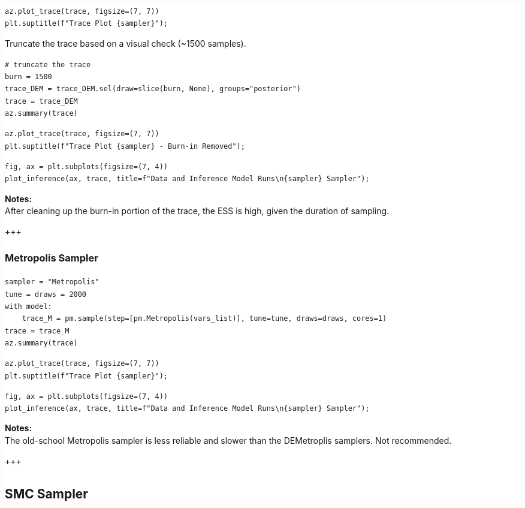 ```{code-cell} ipython3
az.plot_trace(trace, figsize=(7, 7))
plt.suptitle(f"Trace Plot {sampler}");
```

Truncate the trace based on a visual check (~1500 samples).  

```{code-cell} ipython3
# truncate the trace
burn = 1500
trace_DEM = trace_DEM.sel(draw=slice(burn, None), groups="posterior")
trace = trace_DEM
az.summary(trace)
```

```{code-cell} ipython3
az.plot_trace(trace, figsize=(7, 7))
plt.suptitle(f"Trace Plot {sampler} - Burn-in Removed");
```

```{code-cell} ipython3
fig, ax = plt.subplots(figsize=(7, 4))
plot_inference(ax, trace, title=f"Data and Inference Model Runs\n{sampler} Sampler");
```

**Notes:**  
After cleaning up the burn-in portion of the trace, the ESS is high, given the duration of sampling.  

+++

### Metropolis Sampler

```{code-cell} ipython3
sampler = "Metropolis"
tune = draws = 2000
with model:
    trace_M = pm.sample(step=[pm.Metropolis(vars_list)], tune=tune, draws=draws, cores=1)
trace = trace_M
az.summary(trace)
```

```{code-cell} ipython3
az.plot_trace(trace, figsize=(7, 7))
plt.suptitle(f"Trace Plot {sampler}");
```

```{code-cell} ipython3
fig, ax = plt.subplots(figsize=(7, 4))
plot_inference(ax, trace, title=f"Data and Inference Model Runs\n{sampler} Sampler");
```

**Notes:**  
The old-school Metropolis sampler is less reliable and slower than the DEMetroplis samplers.  Not recommended.   

+++

## SMC Sampler
